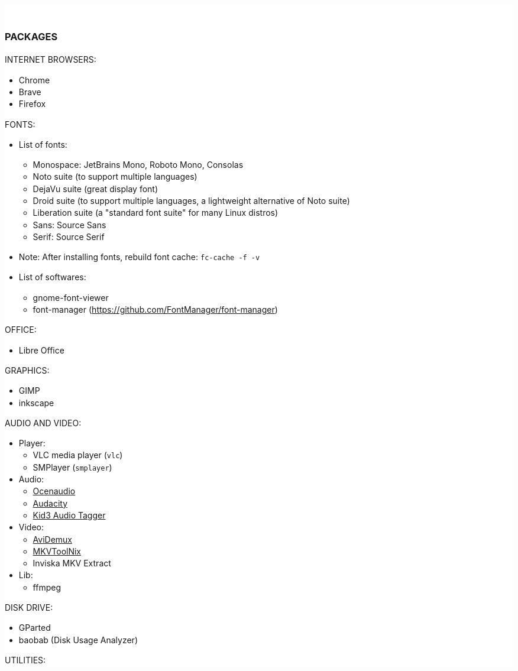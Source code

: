 &nbsp;

### PACKAGES

INTERNET BROWSERS:

- Chrome
- Brave
- Firefox

FONTS:

- List of fonts:
  - Monospace: JetBrains Mono, Roboto Mono, Consolas
  - Noto suite (to support multiple languages)
  - DejaVu suite (great display font)
  - Droid suite (to support multiple languages, a lightweight alternative of Noto suite)
  - Liberation suite (a "standard font suite" for many Linux distros)
  - Sans: Source Sans
  - Serif: Source Serif

- Note: After installing fonts, rebuild font cache: `fc-cache -f -v`

- List of softwares:
  - gnome-font-viewer
  - font-manager (<https://github.com/FontManager/font-manager>)

OFFICE:

- Libre Office

GRAPHICS:

- GIMP
- inkscape

AUDIO AND VIDEO:

- Player:
  - VLC media player (`vlc`)
  - SMPlayer (`smplayer`)
- Audio:
  - [Ocenaudio](https://www.ocenaudio.com/)
  - [Audacity](https://www.audacityteam.org)
  - [Kid3 Audio Tagger](https://kid3.kde.org/)
- Video:
  - [AviDemux](http://avidemux.sourceforge.net)
  - [MKVToolNix](https://mkvtoolnix.download)
  - Inviska MKV Extract
- Lib:
  - ffmpeg

DISK DRIVE:

- GParted
- baobab (Disk Usage Analyzer)

UTILITIES:
